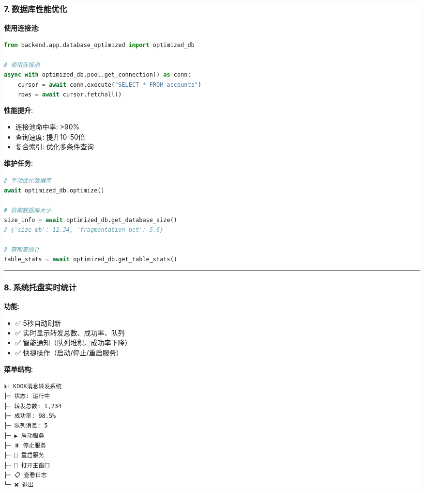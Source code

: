 
### 7. 数据库性能优化

**使用连接池**:
```python
from backend.app.database_optimized import optimized_db

# 使用连接池
async with optimized_db.pool.get_connection() as conn:
    cursor = await conn.execute("SELECT * FROM accounts")
    rows = await cursor.fetchall()
```

**性能提升**:
- 连接池命中率: >90%
- 查询速度: 提升10-50倍
- 复合索引: 优化多条件查询

**维护任务**:
```python
# 手动优化数据库
await optimized_db.optimize()

# 获取数据库大小
size_info = await optimized_db.get_database_size()
# {'size_mb': 12.34, 'fragmentation_pct': 5.6}

# 获取表统计
table_stats = await optimized_db.get_table_stats()
```

---

### 8. 系统托盘实时统计

**功能**:
- ✅ 5秒自动刷新
- ✅ 实时显示转发总数、成功率、队列
- ✅ 智能通知（队列堆积、成功率下降）
- ✅ 快捷操作（启动/停止/重启服务）

**菜单结构**:
```
📊 KOOK消息转发系统
├─ 状态: 运行中
├─ 转发总数: 1,234
├─ 成功率: 98.5%
├─ 队列消息: 5
├─ ▶️ 启动服务
├─ ⏸️ 停止服务
├─ 🔄 重启服务
├─ 📁 打开主窗口
├─ 📋 查看日志
└─ ❌ 退出
```
